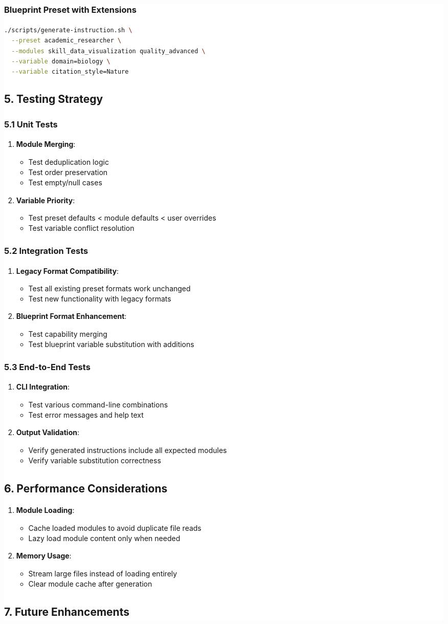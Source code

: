 ### Blueprint Preset with Extensions
```bash
./scripts/generate-instruction.sh \
  --preset academic_researcher \
  --modules skill_data_visualization quality_advanced \
  --variable domain=biology \
  --variable citation_style=Nature
```

## 5. Testing Strategy

### 5.1 Unit Tests

1. **Module Merging**:
   - Test deduplication logic
   - Test order preservation
   - Test empty/null cases

2. **Variable Priority**:
   - Test preset defaults < module defaults < user overrides
   - Test variable conflict resolution

### 5.2 Integration Tests

1. **Legacy Format Compatibility**:
   - Test all existing preset formats work unchanged
   - Test new functionality with legacy formats

2. **Blueprint Format Enhancement**:
   - Test capability merging
   - Test blueprint variable substitution with additions

### 5.3 End-to-End Tests

1. **CLI Integration**:
   - Test various command-line combinations
   - Test error messages and help text

2. **Output Validation**:
   - Verify generated instructions include all expected modules
   - Verify variable substitution correctness

## 6. Performance Considerations

1. **Module Loading**:
   - Cache loaded modules to avoid duplicate file reads
   - Lazy load module content only when needed

2. **Memory Usage**:
   - Stream large files instead of loading entirely
   - Clear module cache after generation

## 7. Future Enhancements
